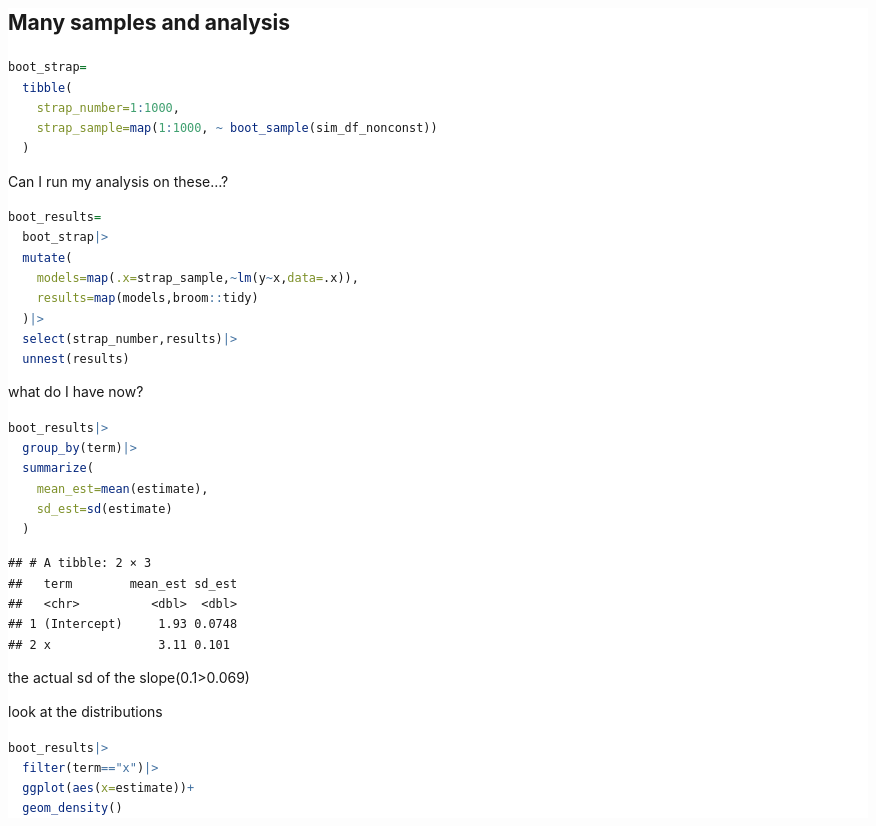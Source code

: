 ## Many samples and analysis

``` r
boot_strap=
  tibble(
    strap_number=1:1000,
    strap_sample=map(1:1000, ~ boot_sample(sim_df_nonconst))
  )
```

Can I run my analysis on these…?

``` r
boot_results=
  boot_strap|>
  mutate(
    models=map(.x=strap_sample,~lm(y~x,data=.x)),
    results=map(models,broom::tidy)
  )|>
  select(strap_number,results)|>
  unnest(results)
```

what do I have now?

``` r
boot_results|>
  group_by(term)|>
  summarize(
    mean_est=mean(estimate),
    sd_est=sd(estimate)
  )
```

    ## # A tibble: 2 × 3
    ##   term        mean_est sd_est
    ##   <chr>          <dbl>  <dbl>
    ## 1 (Intercept)     1.93 0.0748
    ## 2 x               3.11 0.101

the actual sd of the slope(0.1\>0.069)

look at the distributions

``` r
boot_results|>
  filter(term=="x")|>
  ggplot(aes(x=estimate))+
  geom_density()
```
